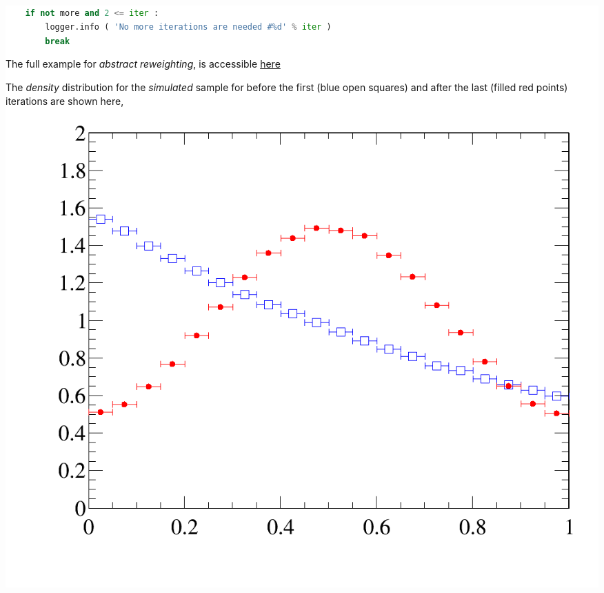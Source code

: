 ```python
    if not more and 2 <= iter : 
        logger.info ( 'No more iterations are needed #%d' % iter )
        break
```
The full example for _abstract reweighting_, is  accessible [here](https://gist.github.com/VanyaBelyaev/9a2605cb4a0a84d1fe21579636a2611e)

The _density_ distribution for the _simulated_ sample for before the first (blue open squares) and after the last (filled red points) iterations are shown here, ![iterations3](./img/RW3_1.png) 